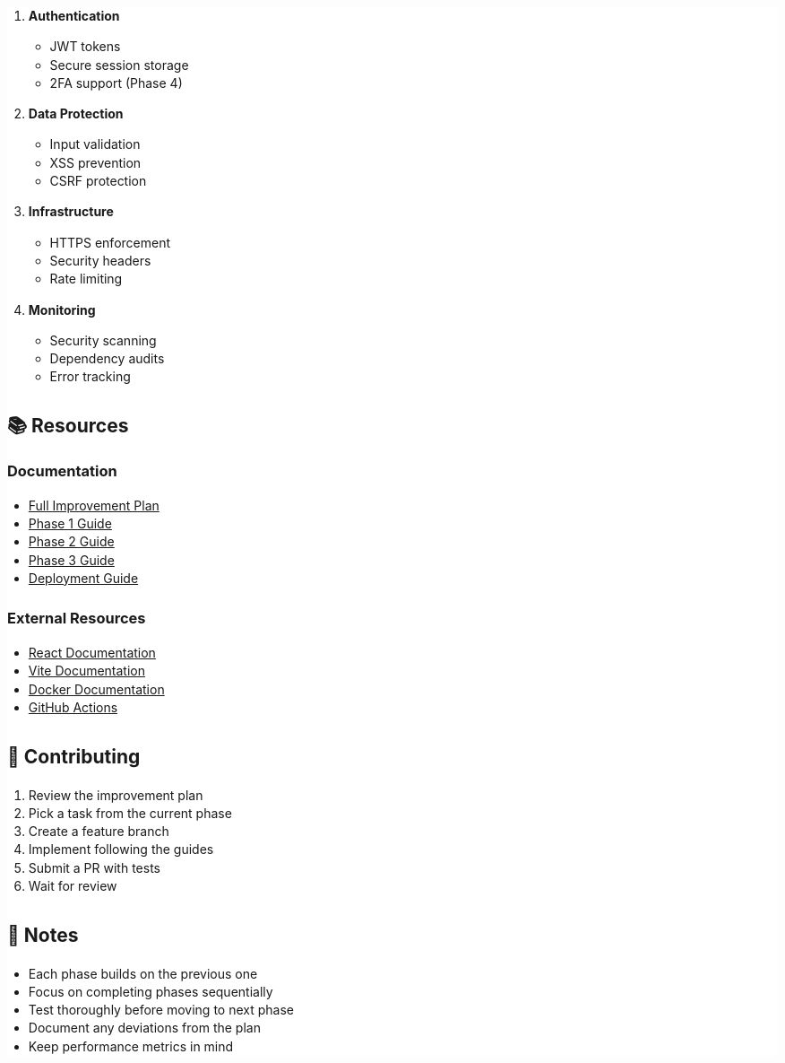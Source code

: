 1. **Authentication**
   - JWT tokens
   - Secure session storage
   - 2FA support (Phase 4)

2. **Data Protection**
   - Input validation
   - XSS prevention
   - CSRF protection

3. **Infrastructure**
   - HTTPS enforcement
   - Security headers
   - Rate limiting

4. **Monitoring**
   - Security scanning
   - Dependency audits
   - Error tracking

## 📚 Resources

### Documentation
- [Full Improvement Plan](../IMPROVEMENT-PLAN.md)
- [Phase 1 Guide](phase-1-implementation.md)
- [Phase 2 Guide](phase-2-implementation.md)
- [Phase 3 Guide](phase-3-implementation.md)
- [Deployment Guide](../DEPLOYMENT-GUIDE.md)

### External Resources
- [React Documentation](https://react.dev)
- [Vite Documentation](https://vitejs.dev)
- [Docker Documentation](https://docs.docker.com)
- [GitHub Actions](https://docs.github.com/actions)

## 🤝 Contributing

1. Review the improvement plan
2. Pick a task from the current phase
3. Create a feature branch
4. Implement following the guides
5. Submit a PR with tests
6. Wait for review

## 📝 Notes

- Each phase builds on the previous one
- Focus on completing phases sequentially
- Test thoroughly before moving to next phase
- Document any deviations from the plan
- Keep performance metrics in mind
